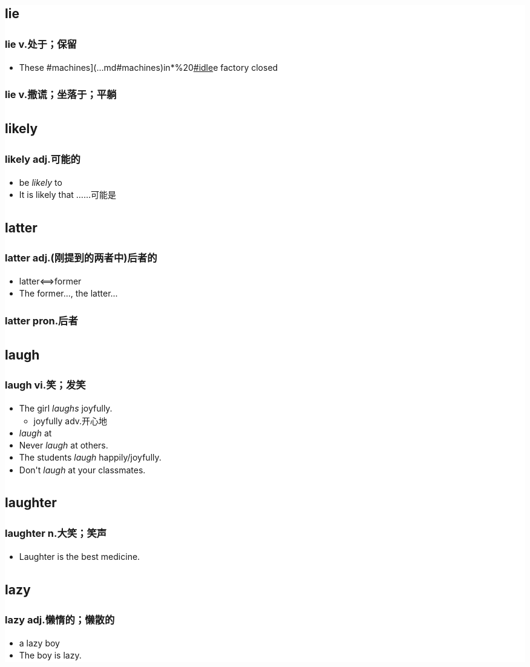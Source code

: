 ## lie

### lie v.处于；保留

- These #machines](.\..md#machines)in*%20[#idle](.\..md#idle)e factory closed

### lie v.撒谎；坐落于；平躺

## likely

### likely adj.可能的

- be *likely* to
- It is likely that ……可能是

## latter

### latter adj.(刚提到的两者中)后者的

- latter<==>former
- The former..., the latter...

### latter pron.后者

## laugh

### laugh vi.笑；发笑

- The girl *laughs* joyfully.
	- joyfully adv.开心地
- *laugh* at
- Never *laugh* at others.
- The students *laugh* happily/joyfully.
- Don't *laugh* at your classmates.

## laughter

### laughter n.大笑；笑声

- Laughter is the best medicine.

## lazy

### lazy adj.懒惰的；懒散的

- a lazy boy
- The boy is lazy.
